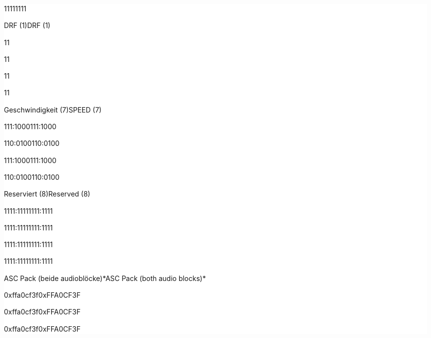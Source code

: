 <span data-ttu-id="1f79e-233">1111</span><span class="sxs-lookup"><span data-stu-id="1f79e-233">1111</span></span>

<span data-ttu-id="1f79e-234">DRF (1)</span><span class="sxs-lookup"><span data-stu-id="1f79e-234">DRF (1)</span></span>

<span data-ttu-id="1f79e-235">1</span><span class="sxs-lookup"><span data-stu-id="1f79e-235">1</span></span>

<span data-ttu-id="1f79e-236">1</span><span class="sxs-lookup"><span data-stu-id="1f79e-236">1</span></span>

<span data-ttu-id="1f79e-237">1</span><span class="sxs-lookup"><span data-stu-id="1f79e-237">1</span></span>

<span data-ttu-id="1f79e-238">1</span><span class="sxs-lookup"><span data-stu-id="1f79e-238">1</span></span>

<span data-ttu-id="1f79e-239">Geschwindigkeit (7)</span><span class="sxs-lookup"><span data-stu-id="1f79e-239">SPEED (7)</span></span>

<span data-ttu-id="1f79e-240">111:1000</span><span class="sxs-lookup"><span data-stu-id="1f79e-240">111:1000</span></span>

<span data-ttu-id="1f79e-241">110:0100</span><span class="sxs-lookup"><span data-stu-id="1f79e-241">110:0100</span></span>

<span data-ttu-id="1f79e-242">111:1000</span><span class="sxs-lookup"><span data-stu-id="1f79e-242">111:1000</span></span>

<span data-ttu-id="1f79e-243">110:0100</span><span class="sxs-lookup"><span data-stu-id="1f79e-243">110:0100</span></span>

<span data-ttu-id="1f79e-244">Reserviert (8)</span><span class="sxs-lookup"><span data-stu-id="1f79e-244">Reserved (8)</span></span>

<span data-ttu-id="1f79e-245">1111:1111</span><span class="sxs-lookup"><span data-stu-id="1f79e-245">1111:1111</span></span>

<span data-ttu-id="1f79e-246">1111:1111</span><span class="sxs-lookup"><span data-stu-id="1f79e-246">1111:1111</span></span>

<span data-ttu-id="1f79e-247">1111:1111</span><span class="sxs-lookup"><span data-stu-id="1f79e-247">1111:1111</span></span>

<span data-ttu-id="1f79e-248">1111:1111</span><span class="sxs-lookup"><span data-stu-id="1f79e-248">1111:1111</span></span>

<span data-ttu-id="1f79e-249">ASC Pack (beide audioblöcke)\*</span><span class="sxs-lookup"><span data-stu-id="1f79e-249">ASC Pack (both audio blocks)\*</span></span>

<span data-ttu-id="1f79e-250">0xffa0cf3f</span><span class="sxs-lookup"><span data-stu-id="1f79e-250">0xFFA0CF3F</span></span>

<span data-ttu-id="1f79e-251">0xffa0cf3f</span><span class="sxs-lookup"><span data-stu-id="1f79e-251">0xFFA0CF3F</span></span>

<span data-ttu-id="1f79e-252">0xffa0cf3f</span><span class="sxs-lookup"><span data-stu-id="1f79e-252">0xFFA0CF3F</span></span>
